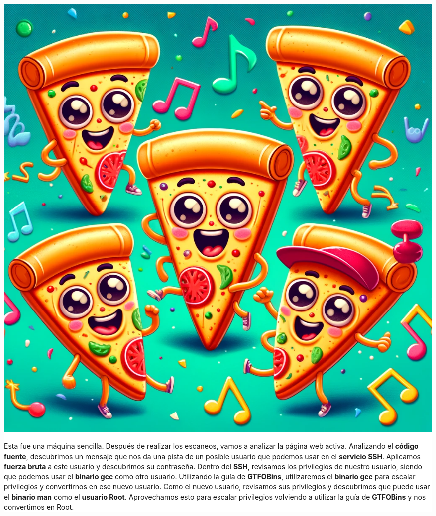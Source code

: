 ![](/assets/images/THL-writeup-pizzahot/pizzahot.webp)

Esta fue una máquina sencilla. Después de realizar los escaneos, vamos a analizar la página web activa. Analizando el **código fuente**, descubrimos un mensaje que nos da una pista de un posible usuario que podemos usar en el **servicio SSH**. Aplicamos **fuerza bruta** a este usuario y descubrimos su contraseña. Dentro del **SSH**, revisamos los privilegios de nuestro usuario, siendo que podemos usar el **binario gcc** como otro usuario. Utilizando la guía de **GTFOBins**, utilizaremos el **binario gcc** para escalar privilegios y convertirnos en ese nuevo usuario. Como el nuevo usuario, revisamos sus privilegios y descubrimos que puede usar el **binario man** como el **usuario Root**. Aprovechamos esto para escalar privilegios volviendo a utilizar la guía de **GTFOBins** y nos convertimos en Root.
